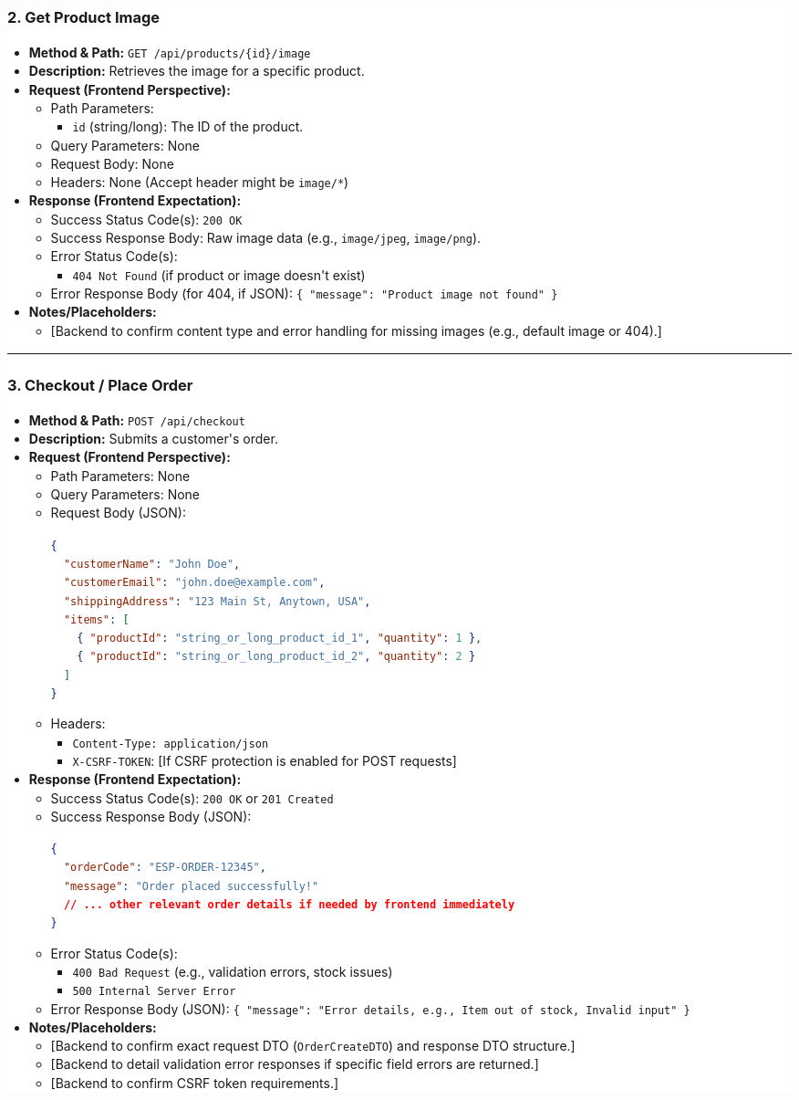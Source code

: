
### 2. Get Product Image

*   **Method & Path:** `GET /api/products/{id}/image`
*   **Description:** Retrieves the image for a specific product.
*   **Request (Frontend Perspective):**
    *   Path Parameters:
        *   `id` (string/long): The ID of the product.
    *   Query Parameters: None
    *   Request Body: None
    *   Headers: None (Accept header might be `image/*`)
*   **Response (Frontend Expectation):**
    *   Success Status Code(s): `200 OK`
    *   Success Response Body: Raw image data (e.g., `image/jpeg`, `image/png`).
    *   Error Status Code(s):
        *   `404 Not Found` (if product or image doesn't exist)
    *   Error Response Body (for 404, if JSON): `{ "message": "Product image not found" }`
*   **Notes/Placeholders:**
    *   [Backend to confirm content type and error handling for missing images (e.g., default image or 404).]

---

### 3. Checkout / Place Order

*   **Method & Path:** `POST /api/checkout`
*   **Description:** Submits a customer's order.
*   **Request (Frontend Perspective):**
    *   Path Parameters: None
    *   Query Parameters: None
    *   Request Body (JSON):
        ```json
        {
          "customerName": "John Doe",
          "customerEmail": "john.doe@example.com",
          "shippingAddress": "123 Main St, Anytown, USA",
          "items": [
            { "productId": "string_or_long_product_id_1", "quantity": 1 },
            { "productId": "string_or_long_product_id_2", "quantity": 2 }
          ]
        }
        ```
    *   Headers:
        *   `Content-Type: application/json`
        *   `X-CSRF-TOKEN`: [If CSRF protection is enabled for POST requests]
*   **Response (Frontend Expectation):**
    *   Success Status Code(s): `200 OK` or `201 Created`
    *   Success Response Body (JSON):
        ```json
        {
          "orderCode": "ESP-ORDER-12345",
          "message": "Order placed successfully!" 
          // ... other relevant order details if needed by frontend immediately
        }
        ```
    *   Error Status Code(s):
        *   `400 Bad Request` (e.g., validation errors, stock issues)
        *   `500 Internal Server Error`
    *   Error Response Body (JSON): `{ "message": "Error details, e.g., Item out of stock, Invalid input" }`
*   **Notes/Placeholders:**
    *   [Backend to confirm exact request DTO (`OrderCreateDTO`) and response DTO structure.]
    *   [Backend to detail validation error responses if specific field errors are returned.]
    *   [Backend to confirm CSRF token requirements.]
